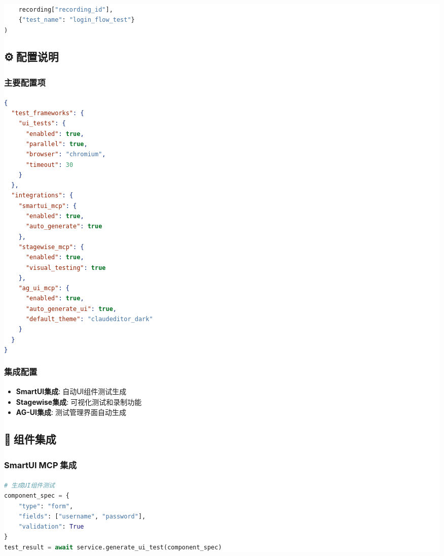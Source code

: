 ```python
    recording["recording_id"],
    {"test_name": "login_flow_test"}
)
```

## ⚙️ **配置说明**

### **主要配置项**

```json
{
  "test_frameworks": {
    "ui_tests": {
      "enabled": true,
      "parallel": true,
      "browser": "chromium",
      "timeout": 30
    }
  },
  "integrations": {
    "smartui_mcp": {
      "enabled": true,
      "auto_generate": true
    },
    "stagewise_mcp": {
      "enabled": true,
      "visual_testing": true
    },
    "ag_ui_mcp": {
      "enabled": true,
      "auto_generate_ui": true,
      "default_theme": "claudeditor_dark"
    }
  }
}
```

### **集成配置**

- **SmartUI集成**: 自动UI组件测试生成
- **Stagewise集成**: 可视化测试和录制功能
- **AG-UI集成**: 测试管理界面自动生成

## 🔗 **组件集成**

### **SmartUI MCP 集成**
```python
# 生成UI组件测试
component_spec = {
    "type": "form",
    "fields": ["username", "password"],
    "validation": True
}
test_result = await service.generate_ui_test(component_spec)
```
